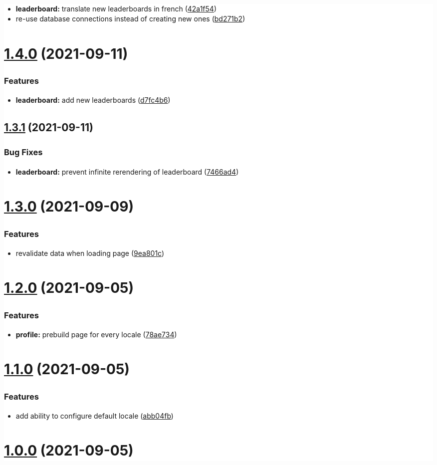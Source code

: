 - **leaderboard:** translate new leaderboards in french ([42a1f54](https://github.com/v-mapper/leaderboard/commit/42a1f546f6e26d0c3197fe50f91114a9b630fd19))
- re-use database connections instead of creating new ones ([bd271b2](https://github.com/v-mapper/leaderboard/commit/bd271b22fdcfbce28bcb1da0a9c212cff0e7f005))

# [1.4.0](https://github.com/v-mapper/leaderboard/compare/v1.3.1...v1.4.0) (2021-09-11)

### Features

- **leaderboard:** add new leaderboards ([d7fc4b6](https://github.com/v-mapper/leaderboard/commit/d7fc4b6178afe3adb332b13cf7ddefe6f9bd8bcf))

## [1.3.1](https://github.com/v-mapper/leaderboard/compare/v1.3.0...v1.3.1) (2021-09-11)

### Bug Fixes

- **leaderboard:** prevent infinite rerendering of leaderboard ([7466ad4](https://github.com/v-mapper/leaderboard/commit/7466ad4c411469accf48b4b6f03b7c4e7df4c818))

# [1.3.0](https://github.com/v-mapper/leaderboard/compare/v1.2.0...v1.3.0) (2021-09-09)

### Features

- revalidate data when loading page ([9ea801c](https://github.com/v-mapper/leaderboard/commit/9ea801c90c6a82027b4243c4d64465a1c635a98f))

# [1.2.0](https://github.com/v-mapper/leaderboard/compare/v1.1.0...v1.2.0) (2021-09-05)

### Features

- **profile:** prebuild page for every locale ([78ae734](https://github.com/v-mapper/leaderboard/commit/78ae734c23f25da7946cb6269ea877451cd40f3e))

# [1.1.0](https://github.com/v-mapper/leaderboard/compare/v1.0.0...v1.1.0) (2021-09-05)

### Features

- add ability to configure default locale ([abb04fb](https://github.com/v-mapper/leaderboard/commit/abb04fb54c8f249f8ef74c6c18611b87996cb8c4))

# [1.0.0](https://github.com/v-mapper/leaderboard/compare/9268fb56a90cc12edcdd9772caaf7029d96a30fa...v1.0.0) (2021-09-05)
